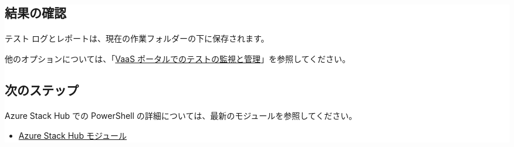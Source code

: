 ## <a name="review-the-results"></a>結果の確認

テスト ログとレポートは、現在の作業フォルダーの下に保存されます。 

他のオプションについては、「[VaaS ポータルでのテストの監視と管理](azure-stack-vaas-monitor-test.md)」を参照してください。

## <a name="next-steps"></a>次のステップ

Azure Stack Hub での PowerShell の詳細については、最新のモジュールを参照してください。

- [Azure Stack Hub モジュール](/powershell/azure/azure-stack/overview?view=azurestackps-1.6.0)
